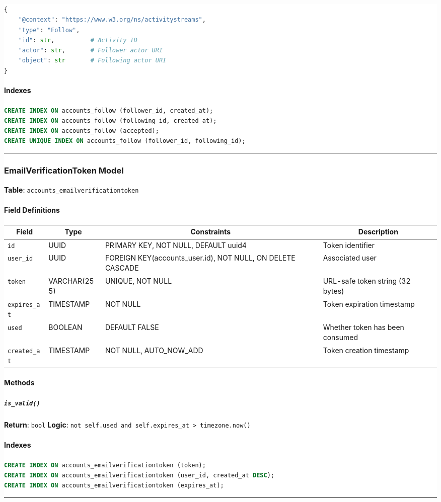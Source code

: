 ```python
{
    "@context": "https://www.w3.org/ns/activitystreams",
    "type": "Follow",
    "id": str,          # Activity ID
    "actor": str,       # Follower actor URI
    "object": str       # Following actor URI
}
```

#### Indexes

```sql
CREATE INDEX ON accounts_follow (follower_id, created_at);
CREATE INDEX ON accounts_follow (following_id, created_at);
CREATE INDEX ON accounts_follow (accepted);
CREATE UNIQUE INDEX ON accounts_follow (follower_id, following_id);
```

---

### EmailVerificationToken Model

**Table**: `accounts_emailverificationtoken`

#### Field Definitions

| Field        | Type         | Constraints                                                | Description                      |
| ------------ | ------------ | ---------------------------------------------------------- | -------------------------------- |
| `id`         | UUID         | PRIMARY KEY, NOT NULL, DEFAULT uuid4                       | Token identifier                 |
| `user_id`    | UUID         | FOREIGN KEY(accounts_user.id), NOT NULL, ON DELETE CASCADE | Associated user                  |
| `token`      | VARCHAR(255) | UNIQUE, NOT NULL                                           | URL-safe token string (32 bytes) |
| `expires_at` | TIMESTAMP    | NOT NULL                                                   | Token expiration timestamp       |
| `used`       | BOOLEAN      | DEFAULT FALSE                                              | Whether token has been consumed  |
| `created_at` | TIMESTAMP    | NOT NULL, AUTO_NOW_ADD                                     | Token creation timestamp         |

#### Methods

##### `is_valid()`

**Return**: `bool`
**Logic**: `not self.used and self.expires_at > timezone.now()`

#### Indexes

```sql
CREATE INDEX ON accounts_emailverificationtoken (token);
CREATE INDEX ON accounts_emailverificationtoken (user_id, created_at DESC);
CREATE INDEX ON accounts_emailverificationtoken (expires_at);
```

---